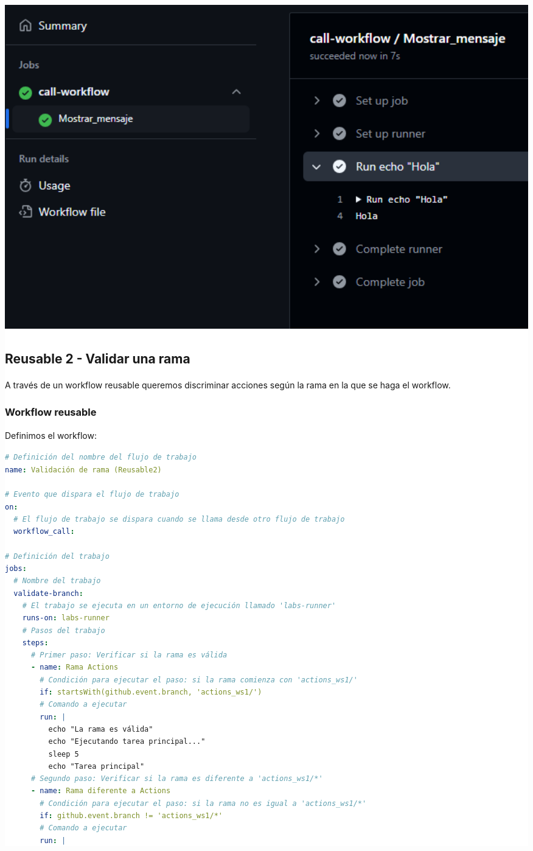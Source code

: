 <img src="../../datos/img/reusable1.png" width="1280">

## Reusable 2 - Validar una rama

A través de un workflow reusable queremos discriminar acciones según la rama en la que se haga el workflow.

### Workflow reusable

Definimos el workflow:

````yml
# Definición del nombre del flujo de trabajo
name: Validación de rama (Reusable2)

# Evento que dispara el flujo de trabajo
on:
  # El flujo de trabajo se dispara cuando se llama desde otro flujo de trabajo
  workflow_call:

# Definición del trabajo
jobs:
  # Nombre del trabajo
  validate-branch:
    # El trabajo se ejecuta en un entorno de ejecución llamado 'labs-runner'
    runs-on: labs-runner
    # Pasos del trabajo
    steps:
      # Primer paso: Verificar si la rama es válida
      - name: Rama Actions 
        # Condición para ejecutar el paso: si la rama comienza con 'actions_ws1/'
        if: startsWith(github.event.branch, 'actions_ws1/')
        # Comando a ejecutar
        run: |
          echo "La rama es válida"
          echo "Ejecutando tarea principal..."
          sleep 5
          echo "Tarea principal"
      # Segundo paso: Verificar si la rama es diferente a 'actions_ws1/*'
      - name: Rama diferente a Actions
        # Condición para ejecutar el paso: si la rama no es igual a 'actions_ws1/*'
        if: github.event.branch != 'actions_ws1/*'
        # Comando a ejecutar
        run: |
````